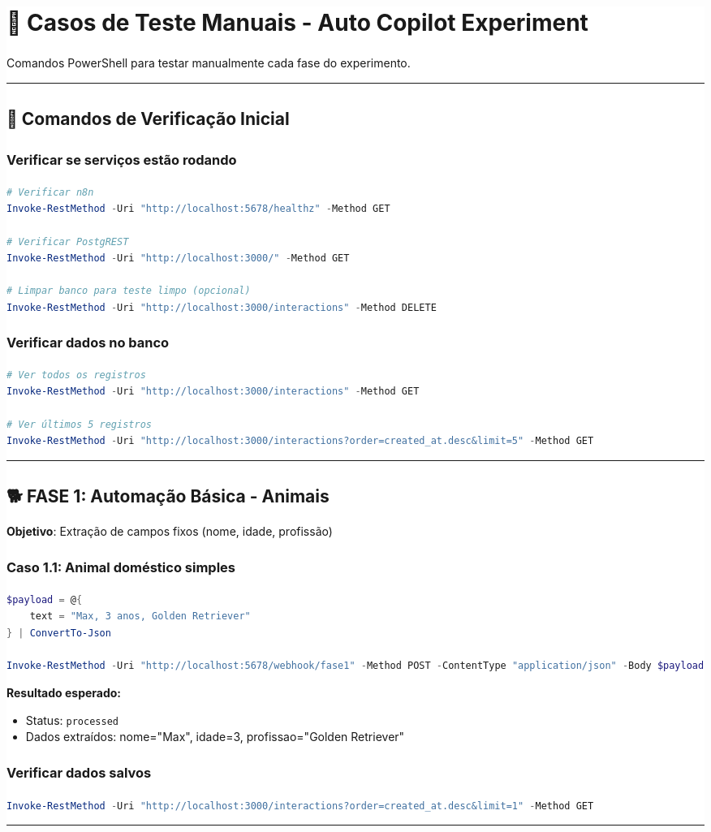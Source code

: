 # 🧪 Casos de Teste Manuais - Auto Copilot Experiment

Comandos PowerShell para testar manualmente cada fase do experimento.

---

## 🔧 Comandos de Verificação Inicial

### Verificar se serviços estão rodando
```powershell
# Verificar n8n
Invoke-RestMethod -Uri "http://localhost:5678/healthz" -Method GET

# Verificar PostgREST
Invoke-RestMethod -Uri "http://localhost:3000/" -Method GET

# Limpar banco para teste limpo (opcional)
Invoke-RestMethod -Uri "http://localhost:3000/interactions" -Method DELETE
```

### Verificar dados no banco
```powershell
# Ver todos os registros
Invoke-RestMethod -Uri "http://localhost:3000/interactions" -Method GET

# Ver últimos 5 registros
Invoke-RestMethod -Uri "http://localhost:3000/interactions?order=created_at.desc&limit=5" -Method GET
```

---

## 🐕 FASE 1: Automação Básica - Animais

**Objetivo**: Extração de campos fixos (nome, idade, profissão)

### Caso 1.1: Animal doméstico simples
```powershell
$payload = @{
    text = "Max, 3 anos, Golden Retriever"
} | ConvertTo-Json

Invoke-RestMethod -Uri "http://localhost:5678/webhook/fase1" -Method POST -ContentType "application/json" -Body $payload
```

**Resultado esperado:**
- Status: `processed`
- Dados extraídos: nome="Max", idade=3, profissao="Golden Retriever"

### Verificar dados salvos
```powershell
Invoke-RestMethod -Uri "http://localhost:3000/interactions?order=created_at.desc&limit=1" -Method GET
```

---